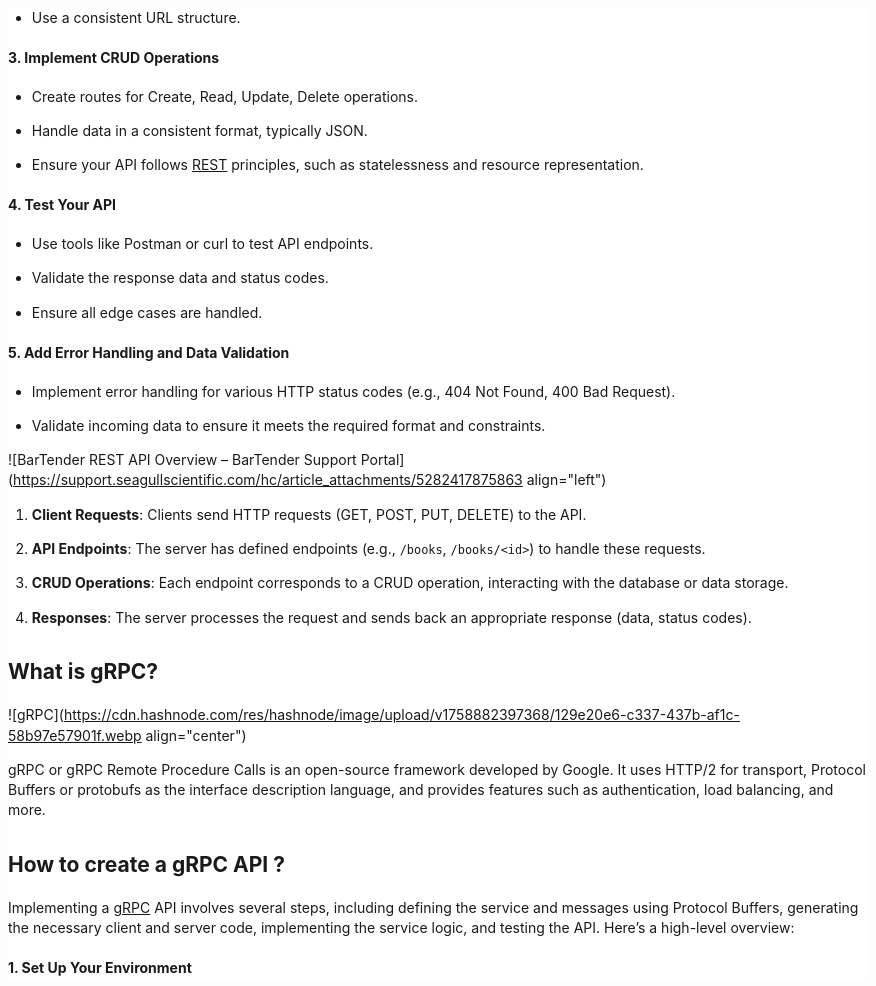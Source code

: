 * Use a consistent URL structure.
    

#### 3\. **Implement CRUD Operations**

* Create routes for Create, Read, Update, Delete operations.
    
* Handle data in a consistent format, typically JSON.
    
* Ensure your API follows [REST](https://keploy.io/blog/community/a-guide-to-various-api-architectures) principles, such as statelessness and resource representation.
    

#### 4\. **Test Your API**

* Use tools like Postman or curl to test API endpoints.
    
* Validate the response data and status codes.
    
* Ensure all edge cases are handled.
    

#### 5\. **Add Error Handling and Data Validation**

* Implement error handling for various HTTP status codes (e.g., 404 Not Found, 400 Bad Request).
    
* Validate incoming data to ensure it meets the required format and constraints.
    

![BarTender REST API Overview – BarTender Support Portal](https://support.seagullscientific.com/hc/article_attachments/5282417875863 align="left")

1. **Client Requests**: Clients send HTTP requests (GET, POST, PUT, DELETE) to the API.
    
2. **API Endpoints**: The server has defined endpoints (e.g., `/books`, `/books/<id>`) to handle these requests.
    
3. **CRUD Operations**: Each endpoint corresponds to a CRUD operation, interacting with the database or data storage.
    
4. **Responses**: The server processes the request and sends back an appropriate response (data, status codes).
    

## What is gRPC?

![gRPC](https://cdn.hashnode.com/res/hashnode/image/upload/v1758882397368/129e20e6-c337-437b-af1c-58b97e57901f.webp align="center")

gRPC or gRPC Remote Procedure Calls is an open-source framework developed by Google. It uses HTTP/2 for transport, Protocol Buffers or protobufs as the interface description language, and provides features such as authentication, load balancing, and more.

## How to create a gRPC API ?

Implementing a [gRPC](https://keploy.io/blog/community/what-is-grpc#what-is-grpc) API involves several steps, including defining the service and messages using Protocol Buffers, generating the necessary client and server code, implementing the service logic, and testing the API. Here’s a high-level overview:

#### 1\. **Set Up Your Environment**
